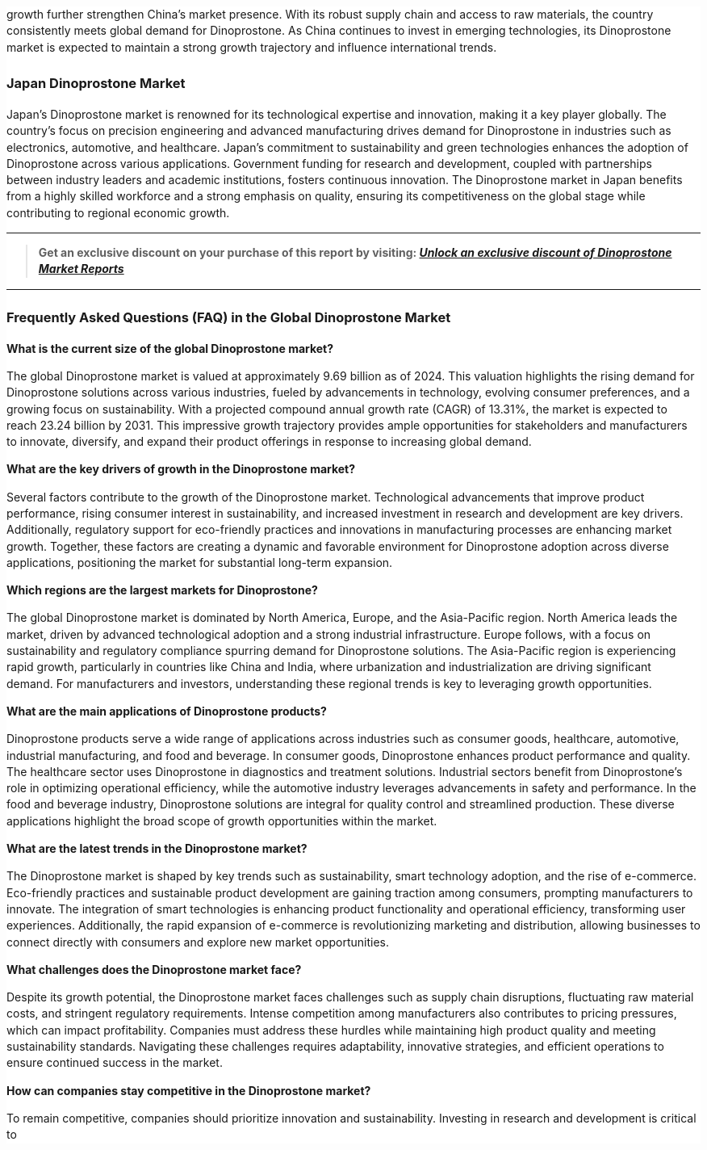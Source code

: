 growth further strengthen China&rsquo;s market presence. With its robust supply chain and access to raw materials, the country consistently meets global demand for Dinoprostone. As China continues to invest in emerging technologies, its Dinoprostone market is expected to maintain a strong growth trajectory and influence international trends.</p><h3>Japan Dinoprostone Market</h3><p>Japan&rsquo;s Dinoprostone market is renowned for its technological expertise and innovation, making it a key player globally. The country&rsquo;s focus on precision engineering and advanced manufacturing drives demand for Dinoprostone in industries such as electronics, automotive, and healthcare. Japan&rsquo;s commitment to sustainability and green technologies enhances the adoption of Dinoprostone across various applications. Government funding for research and development, coupled with partnerships between industry leaders and academic institutions, fosters continuous innovation. The Dinoprostone market in Japan benefits from a highly skilled workforce and a strong emphasis on quality, ensuring its competitiveness on the global stage while contributing to regional economic growth.</p><hr /><blockquote><p><strong>Get an exclusive discount on your purchase of this report by visiting: <em><a href="://marketresearchpulse.com/ask-for-discount/54139?utm_source=Github&amp;utm_medium=029">Unlock an exclusive discount of Dinoprostone Market Reports</a></em>&nbsp;</strong></p></blockquote><hr /><h3>Frequently Asked Questions (FAQ) in the Global Dinoprostone Market</h3><p><strong>What is the current size of the global Dinoprostone market?</strong></p><p>The global Dinoprostone market is valued at approximately 9.69 billion as of 2024. This valuation highlights the rising demand for Dinoprostone solutions across various industries, fueled by advancements in technology, evolving consumer preferences, and a growing focus on sustainability. With a projected compound annual growth rate (CAGR) of 13.31%, the market is expected to reach 23.24 billion by 2031. This impressive growth trajectory provides ample opportunities for stakeholders and manufacturers to innovate, diversify, and expand their product offerings in response to increasing global demand.</p><p><strong>What are the key drivers of growth in the Dinoprostone market?</strong></p><p>Several factors contribute to the growth of the Dinoprostone market. Technological advancements that improve product performance, rising consumer interest in sustainability, and increased investment in research and development are key drivers. Additionally, regulatory support for eco-friendly practices and innovations in manufacturing processes are enhancing market growth. Together, these factors are creating a dynamic and favorable environment for Dinoprostone adoption across diverse applications, positioning the market for substantial long-term expansion.</p><p><strong>Which regions are the largest markets for Dinoprostone?</strong></p><p>The global Dinoprostone market is dominated by North America, Europe, and the Asia-Pacific region. North America leads the market, driven by advanced technological adoption and a strong industrial infrastructure. Europe follows, with a focus on sustainability and regulatory compliance spurring demand for Dinoprostone solutions. The Asia-Pacific region is experiencing rapid growth, particularly in countries like China and India, where urbanization and industrialization are driving significant demand. For manufacturers and investors, understanding these regional trends is key to leveraging growth opportunities.</p><p><strong>What are the main applications of Dinoprostone products?</strong></p><p>Dinoprostone products serve a wide range of applications across industries such as consumer goods, healthcare, automotive, industrial manufacturing, and food and beverage. In consumer goods, Dinoprostone enhances product performance and quality. The healthcare sector uses Dinoprostone in diagnostics and treatment solutions. Industrial sectors benefit from Dinoprostone&rsquo;s role in optimizing operational efficiency, while the automotive industry leverages advancements in safety and performance. In the food and beverage industry, Dinoprostone solutions are integral for quality control and streamlined production. These diverse applications highlight the broad scope of growth opportunities within the market.</p><p><strong>What are the latest trends in the Dinoprostone market?</strong></p><p>The Dinoprostone market is shaped by key trends such as sustainability, smart technology adoption, and the rise of e-commerce. Eco-friendly practices and sustainable product development are gaining traction among consumers, prompting manufacturers to innovate. The integration of smart technologies is enhancing product functionality and operational efficiency, transforming user experiences. Additionally, the rapid expansion of e-commerce is revolutionizing marketing and distribution, allowing businesses to connect directly with consumers and explore new market opportunities.</p><p><strong>What challenges does the Dinoprostone market face?</strong></p><p>Despite its growth potential, the Dinoprostone market faces challenges such as supply chain disruptions, fluctuating raw material costs, and stringent regulatory requirements. Intense competition among manufacturers also contributes to pricing pressures, which can impact profitability. Companies must address these hurdles while maintaining high product quality and meeting sustainability standards. Navigating these challenges requires adaptability, innovative strategies, and efficient operations to ensure continued success in the market.</p><p><strong>How can companies stay competitive in the Dinoprostone market?</strong></p><p>To remain competitive, companies should prioritize innovation and sustainability. Investing in research and development is critical to